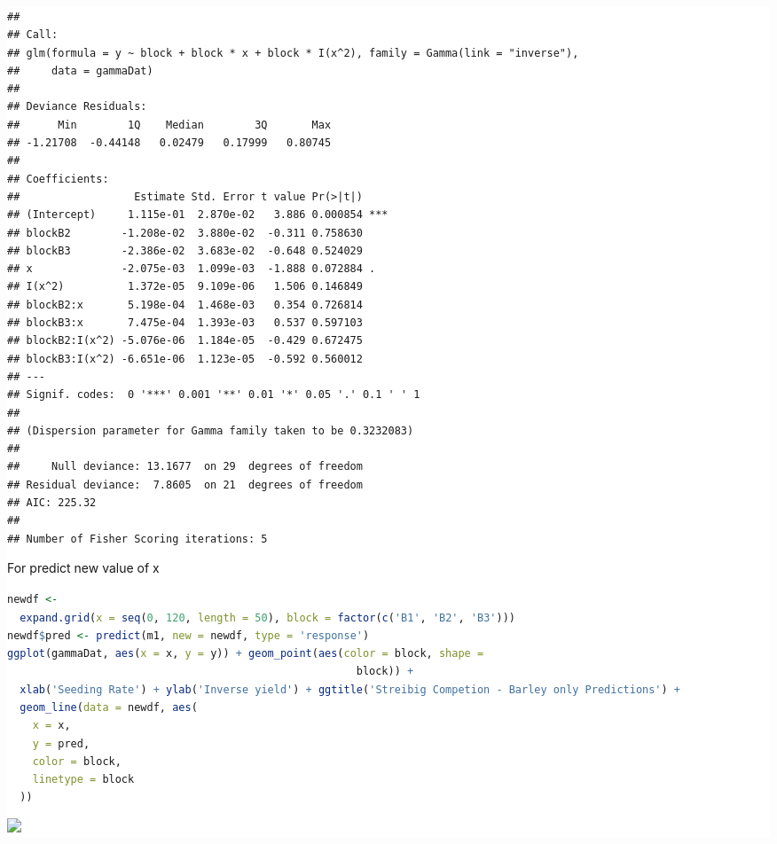```
## 
## Call:
## glm(formula = y ~ block + block * x + block * I(x^2), family = Gamma(link = "inverse"), 
##     data = gammaDat)
## 
## Deviance Residuals: 
##      Min        1Q    Median        3Q       Max  
## -1.21708  -0.44148   0.02479   0.17999   0.80745  
## 
## Coefficients:
##                  Estimate Std. Error t value Pr(>|t|)    
## (Intercept)     1.115e-01  2.870e-02   3.886 0.000854 ***
## blockB2        -1.208e-02  3.880e-02  -0.311 0.758630    
## blockB3        -2.386e-02  3.683e-02  -0.648 0.524029    
## x              -2.075e-03  1.099e-03  -1.888 0.072884 .  
## I(x^2)          1.372e-05  9.109e-06   1.506 0.146849    
## blockB2:x       5.198e-04  1.468e-03   0.354 0.726814    
## blockB3:x       7.475e-04  1.393e-03   0.537 0.597103    
## blockB2:I(x^2) -5.076e-06  1.184e-05  -0.429 0.672475    
## blockB3:I(x^2) -6.651e-06  1.123e-05  -0.592 0.560012    
## ---
## Signif. codes:  0 '***' 0.001 '**' 0.01 '*' 0.05 '.' 0.1 ' ' 1
## 
## (Dispersion parameter for Gamma family taken to be 0.3232083)
## 
##     Null deviance: 13.1677  on 29  degrees of freedom
## Residual deviance:  7.8605  on 21  degrees of freedom
## AIC: 225.32
## 
## Number of Fisher Scoring iterations: 5
```

For predict new value of x


```r
newdf <-
  expand.grid(x = seq(0, 120, length = 50), block = factor(c('B1', 'B2', 'B3')))
newdf$pred <- predict(m1, new = newdf, type = 'response')
ggplot(gammaDat, aes(x = x, y = y)) + geom_point(aes(color = block, shape =
                                                       block)) +
  xlab('Seeding Rate') + ylab('Inverse yield') + ggtitle('Streibig Competion - Barley only Predictions') +
  geom_line(data = newdf, aes(
    x = x,
    y = pred,
    color = block,
    linetype = block
  ))
```

![](06-2-nonlinear_regression_files/figure-epub3/unnamed-chunk-62-1.png)
